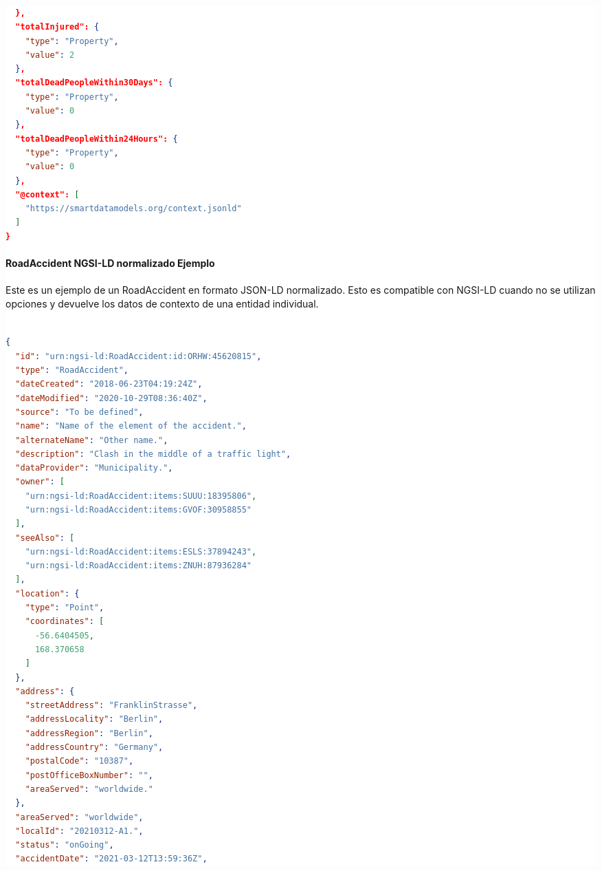 ```json  
  },  
  "totalInjured": {  
    "type": "Property",  
    "value": 2  
  },  
  "totalDeadPeopleWithin30Days": {  
    "type": "Property",  
    "value": 0  
  },  
  "totalDeadPeopleWithin24Hours": {  
    "type": "Property",  
    "value": 0  
  },  
  "@context": [  
    "https://smartdatamodels.org/context.jsonld"  
  ]  
}  
```  

#### RoadAccident NGSI-LD normalizado Ejemplo  

Este es un ejemplo de un RoadAccident en formato JSON-LD normalizado. Esto es compatible con NGSI-LD cuando no se utilizan opciones y devuelve los datos de contexto de una entidad individual.  

```json  

{  
  "id": "urn:ngsi-ld:RoadAccident:id:ORHW:45620815",  
  "type": "RoadAccident",  
  "dateCreated": "2018-06-23T04:19:24Z",  
  "dateModified": "2020-10-29T08:36:40Z",  
  "source": "To be defined",  
  "name": "Name of the element of the accident.",  
  "alternateName": "Other name.",  
  "description": "Clash in the middle of a traffic light",  
  "dataProvider": "Municipality.",  
  "owner": [  
    "urn:ngsi-ld:RoadAccident:items:SUUU:18395806",  
    "urn:ngsi-ld:RoadAccident:items:GVOF:30958855"  
  ],  
  "seeAlso": [  
    "urn:ngsi-ld:RoadAccident:items:ESLS:37894243",  
    "urn:ngsi-ld:RoadAccident:items:ZNUH:87936284"  
  ],  
  "location": {  
    "type": "Point",  
    "coordinates": [  
      -56.6404505,  
      168.370658  
    ]  
  },  
  "address": {  
    "streetAddress": "FranklinStrasse",  
    "addressLocality": "Berlin",  
    "addressRegion": "Berlin",  
    "addressCountry": "Germany",  
    "postalCode": "10387",  
    "postOfficeBoxNumber": "",  
    "areaServed": "worldwide."  
  },  
  "areaServed": "worldwide",  
  "localId": "20210312-A1.",  
  "status": "onGoing",  
  "accidentDate": "2021-03-12T13:59:36Z",  
```